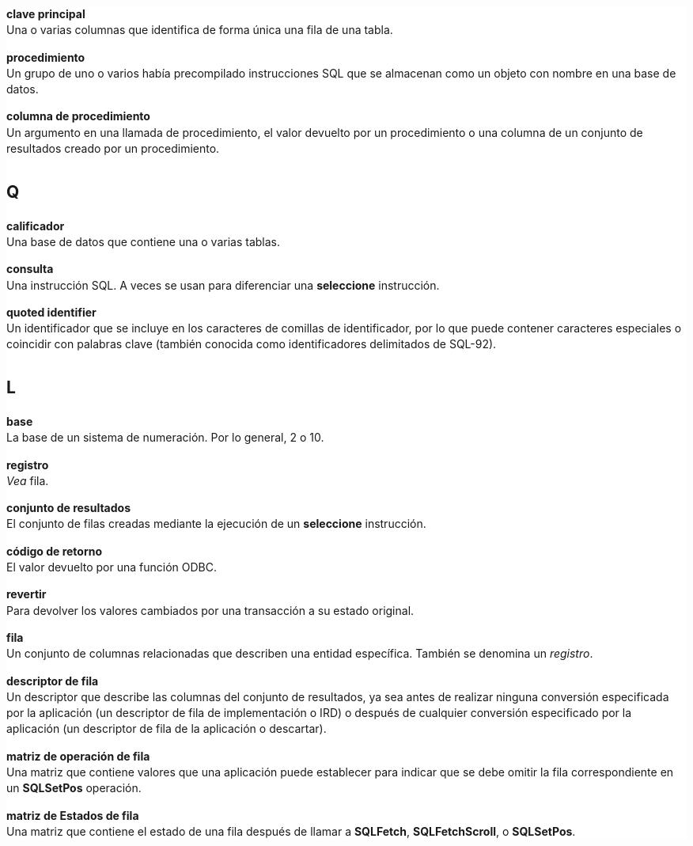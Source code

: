  **clave principal**  
 Una o varias columnas que identifica de forma única una fila de una tabla.  
  
 **procedimiento**  
 Un grupo de uno o varios había precompilado instrucciones SQL que se almacenan como un objeto con nombre en una base de datos.  
  
 **columna de procedimiento**  
 Un argumento en una llamada de procedimiento, el valor devuelto por un procedimiento o una columna de un conjunto de resultados creado por un procedimiento.  
  
## <a name="q"></a>Q  
 **calificador**  
 Una base de datos que contiene una o varias tablas.  
  
 **consulta**  
 Una instrucción SQL. A veces se usan para diferenciar una **seleccione** instrucción.  
  
 **quoted identifier**  
 Un identificador que se incluye en los caracteres de comillas de identificador, por lo que puede contener caracteres especiales o coincidir con palabras clave (también conocida como identificadores delimitados de SQL-92).  
  
## <a name="r"></a>L  
 **base**  
 La base de un sistema de numeración. Por lo general, 2 o 10.  
  
 **registro**  
 *Vea* fila.  
  
 **conjunto de resultados**  
 El conjunto de filas creadas mediante la ejecución de un **seleccione** instrucción.  
  
 **código de retorno**  
 El valor devuelto por una función ODBC.  
  
 **revertir**  
 Para devolver los valores cambiados por una transacción a su estado original.  
  
 **fila**  
 Un conjunto de columnas relacionadas que describen una entidad específica. También se denomina un *registro*.  
  
 **descriptor de fila**  
 Un descriptor que describe las columnas del conjunto de resultados, ya sea antes de realizar ninguna conversión especificada por la aplicación (un descriptor de fila de implementación o IRD) o después de cualquier conversión especificado por la aplicación (un descriptor de fila de la aplicación o descartar).  
  
 **matriz de operación de fila**  
 Una matriz que contiene valores que una aplicación puede establecer para indicar que se debe omitir la fila correspondiente en un **SQLSetPos** operación.  
  
 **matriz de Estados de fila**  
 Una matriz que contiene el estado de una fila después de llamar a **SQLFetch**, **SQLFetchScroll**, o **SQLSetPos**.  
  